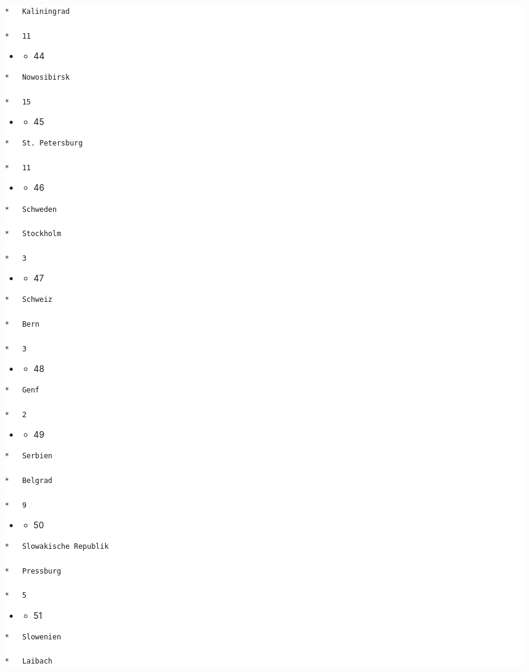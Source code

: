     *   Kaliningrad

    *   11


*    *   44

    *   Nowosibirsk

    *   15


*    *   45

    *   St. Petersburg

    *   11


*    *   46

    *   Schweden

    *   Stockholm

    *   3


*    *   47

    *   Schweiz

    *   Bern

    *   3


*    *   48

    *   Genf

    *   2


*    *   49

    *   Serbien

    *   Belgrad

    *   9


*    *   50

    *   Slowakische Republik

    *   Pressburg

    *   5


*    *   51

    *   Slowenien

    *   Laibach

